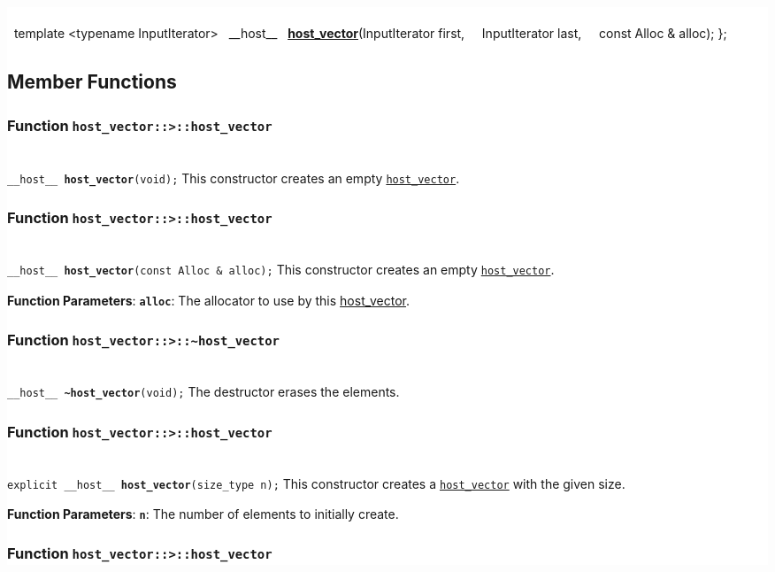 <br>
<span>&nbsp;&nbsp;template &lt;typename InputIterator&gt;</span>
<span>&nbsp;&nbsp;__host__ </span><span>&nbsp;&nbsp;<b><a href="/thrust/api/classes/classhost__vector.html#function-host_vector">host&#95;vector</a></b>(InputIterator first,</span>
<span>&nbsp;&nbsp;&nbsp;&nbsp;InputIterator last,</span>
<span>&nbsp;&nbsp;&nbsp;&nbsp;const Alloc & alloc);</span>
<span>};</span>
</code>

## Member Functions

<h3 id="function-host_vector">
Function <code>host&#95;vector::&gt;::host&#95;vector</code>
</h3>

<code class="doxybook">
<span>__host__ </span><span><b>host_vector</b>(void);</span></code>
This constructor creates an empty <code><a href="/thrust/api/classes/classhost__vector.html">host&#95;vector</a></code>. 

<h3 id="function-host_vector">
Function <code>host&#95;vector::&gt;::host&#95;vector</code>
</h3>

<code class="doxybook">
<span>__host__ </span><span><b>host_vector</b>(const Alloc & alloc);</span></code>
This constructor creates an empty <code><a href="/thrust/api/classes/classhost__vector.html">host&#95;vector</a></code>. 

**Function Parameters**:
**`alloc`**: The allocator to use by this <a href="/thrust/api/classes/classhost__vector.html">host_vector</a>. 

<h3 id="function-~host_vector">
Function <code>host&#95;vector::&gt;::~host&#95;vector</code>
</h3>

<code class="doxybook">
<span>__host__ </span><span><b>~host_vector</b>(void);</span></code>
The destructor erases the elements. 

<h3 id="function-host_vector">
Function <code>host&#95;vector::&gt;::host&#95;vector</code>
</h3>

<code class="doxybook">
<span>explicit __host__ </span><span><b>host_vector</b>(size_type n);</span></code>
This constructor creates a <code><a href="/thrust/api/classes/classhost__vector.html">host&#95;vector</a></code> with the given size. 

**Function Parameters**:
**`n`**: The number of elements to initially create. 

<h3 id="function-host_vector">
Function <code>host&#95;vector::&gt;::host&#95;vector</code>
</h3>
